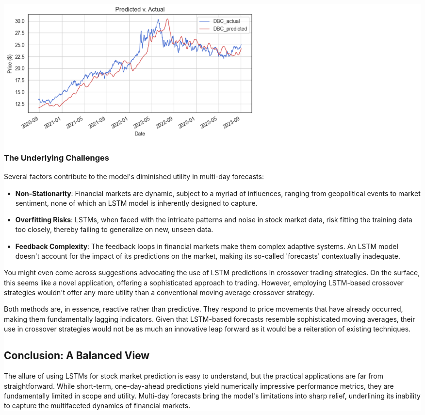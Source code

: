   <img src="img/pred_v_act_2.png" width="60%" height="60%">
</div>

### The Underlying Challenges
Several factors contribute to the model's diminished utility in multi-day forecasts:

- **Non-Stationarity**: Financial markets are dynamic, subject to a myriad of influences, ranging from geopolitical events to market sentiment, none of which an LSTM model is inherently designed to capture.

- **Overfitting Risks**: LSTMs, when faced with the intricate patterns and noise in stock market data, risk fitting the training data too closely, thereby failing to generalize on new, unseen data.

- **Feedback Complexity**: The feedback loops in financial markets make them complex adaptive systems. An LSTM model doesn't account for the impact of its predictions on the market, making its so-called 'forecasts' contextually inadequate.

You might even come across suggestions advocating the use of LSTM predictions in crossover trading strategies. On the surface, this seems like a novel application, offering a sophisticated approach to trading. However, employing LSTM-based crossover strategies wouldn't offer any more utility than a conventional moving average crossover strategy.

Both methods are, in essence, reactive rather than predictive. They respond to price movements that have already occurred, making them fundamentally lagging indicators. Given that LSTM-based forecasts resemble sophisticated moving averages, their use in crossover strategies would not be as much an innovative leap forward as it would be a reiteration of existing techniques.

## Conclusion: A Balanced View
The allure of using LSTMs for stock market prediction is easy to understand, but the practical applications are far from straightforward. While short-term, one-day-ahead predictions yield numerically impressive performance metrics, they are fundamentally limited in scope and utility. Multi-day forecasts bring the model's limitations into sharp relief, underlining its inability to capture the multifaceted dynamics of financial markets.
